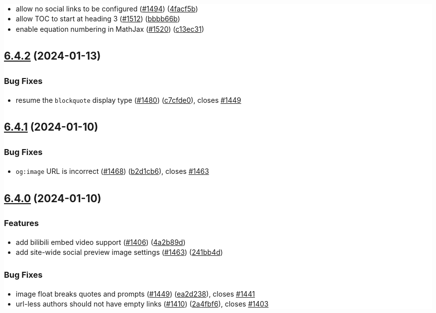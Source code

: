 * allow no social links to be configured ([#1494](https://github.com/cotes2020/jekyll-theme-chirpy/issues/1494)) ([4facf5b](https://github.com/cotes2020/jekyll-theme-chirpy/commit/4facf5b390eeba612ca439f3354c5d2d881aac56))
* allow TOC to start at heading 3 ([#1512](https://github.com/cotes2020/jekyll-theme-chirpy/issues/1512)) ([bbbb66b](https://github.com/cotes2020/jekyll-theme-chirpy/commit/bbbb66b489a3bf2b878947336fe894e8ea2ae3f5))
* enable equation numbering in MathJax ([#1520](https://github.com/cotes2020/jekyll-theme-chirpy/issues/1520)) ([c13ec31](https://github.com/cotes2020/jekyll-theme-chirpy/commit/c13ec311636d5e057c6895e353e1c1a4e570f582))

## [6.4.2](https://github.com/cotes2020/jekyll-theme-chirpy/compare/v6.4.1...v6.4.2) (2024-01-13)

### Bug Fixes

* resume the `blockquote` display type ([#1480](https://github.com/cotes2020/jekyll-theme-chirpy/issues/1480)) ([c7cfde0](https://github.com/cotes2020/jekyll-theme-chirpy/commit/c7cfde093020c73ca9a1b83437eb600379e05918)), closes [#1449](https://github.com/cotes2020/jekyll-theme-chirpy/issues/1449)

## [6.4.1](https://github.com/cotes2020/jekyll-theme-chirpy/compare/v6.4.0...v6.4.1) (2024-01-10)

### Bug Fixes

* `og:image` URL is incorrect ([#1468](https://github.com/cotes2020/jekyll-theme-chirpy/issues/1468)) ([b2d1cb6](https://github.com/cotes2020/jekyll-theme-chirpy/commit/b2d1cb68db659270aac537d2aa8d4b806fa6991d)), closes [#1463](https://github.com/cotes2020/jekyll-theme-chirpy/issues/1463)

## [6.4.0](https://github.com/cotes2020/jekyll-theme-chirpy/compare/v6.3.1...v6.4.0) (2024-01-10)

### Features

* add bilibili embed video support ([#1406](https://github.com/cotes2020/jekyll-theme-chirpy/issues/1406)) ([4a2b89d](https://github.com/cotes2020/jekyll-theme-chirpy/commit/4a2b89d0b698d672486349131a89025fa47afcb6))
* add site-wide social preview image settings ([#1463](https://github.com/cotes2020/jekyll-theme-chirpy/issues/1463)) ([241bb4d](https://github.com/cotes2020/jekyll-theme-chirpy/commit/241bb4df7878cff7f82014df660874a1dcddba76))

### Bug Fixes

*  image float breaks quotes and prompts ([#1449](https://github.com/cotes2020/jekyll-theme-chirpy/issues/1449)) ([ea2d238](https://github.com/cotes2020/jekyll-theme-chirpy/commit/ea2d238bd8adc018256862e05a5092311c87a671)), closes [#1441](https://github.com/cotes2020/jekyll-theme-chirpy/issues/1441)
* url-less authors should not have empty links ([#1410](https://github.com/cotes2020/jekyll-theme-chirpy/issues/1410)) ([2a4fbf6](https://github.com/cotes2020/jekyll-theme-chirpy/commit/2a4fbf6a7925da610a75c498116da7cf9ba857d7)), closes [#1403](https://github.com/cotes2020/jekyll-theme-chirpy/issues/1403)
